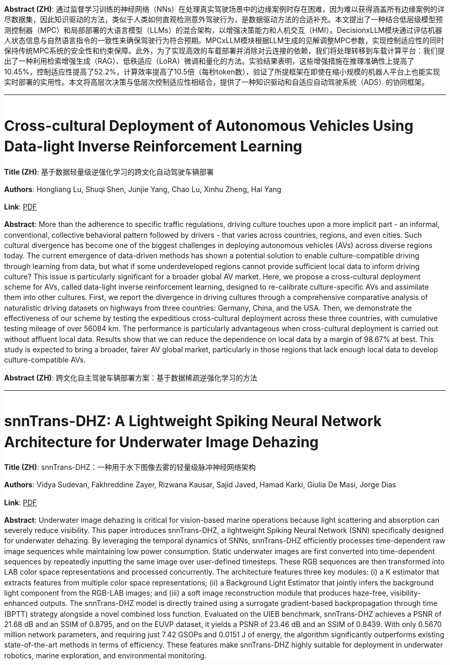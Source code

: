 **Abstract (ZH)**: 通过监督学习训练的神经网络（NNs）在处理真实驾驶场景中的边缘案例时存在困难，因为难以获得涵盖所有边缘案例的详尽数据集，因此知识驱动的方法，类似于人类如何直观检测意外驾驶行为，是数据驱动方法的合适补充。本文提出了一种结合低层级模型预测控制器（MPC）和局部部署的大语言模型（LLMs）的混合架构，以增强决策能力和人机交互（HMI）。DecisionxLLM模块通过评估机器人状态信息与自然语言指令的一致性来确保驾驶行为符合预期。MPCxLLM模块根据LLM生成的见解调整MPC参数，实现控制适应性的同时保持传统MPC系统的安全性和约束保障。此外，为了实现高效的车载部署并消除对云连接的依赖，我们将处理转移到车载计算平台：我们提出了一种利用检索增强生成（RAG）、低秩适应（LoRA）微调和量化的方法。实验结果表明，这些增强措施在推理准确性上提高了10.45%，控制适应性提高了52.2%，计算效率提高了10.5倍（每秒token数），验证了所提框架在即使在缩小规模的机器人平台上也能实现实时部署的实用性。本文将高层次决策与低层次控制适应性相结合，提供了一种知识驱动和自适应自动驾驶系统（ADS）的协同框架。 

---
# Cross-cultural Deployment of Autonomous Vehicles Using Data-light Inverse Reinforcement Learning 

**Title (ZH)**: 基于数据轻量级逆强化学习的跨文化自动驾驶车辆部署 

**Authors**: Hongliang Lu, Shuqi Shen, Junjie Yang, Chao Lu, Xinhu Zheng, Hai Yang  

**Link**: [PDF](https://arxiv.org/pdf/2504.11506)  

**Abstract**: More than the adherence to specific traffic regulations, driving culture touches upon a more implicit part - an informal, conventional, collective behavioral pattern followed by drivers - that varies across countries, regions, and even cities. Such cultural divergence has become one of the biggest challenges in deploying autonomous vehicles (AVs) across diverse regions today. The current emergence of data-driven methods has shown a potential solution to enable culture-compatible driving through learning from data, but what if some underdeveloped regions cannot provide sufficient local data to inform driving culture? This issue is particularly significant for a broader global AV market. Here, we propose a cross-cultural deployment scheme for AVs, called data-light inverse reinforcement learning, designed to re-calibrate culture-specific AVs and assimilate them into other cultures. First, we report the divergence in driving cultures through a comprehensive comparative analysis of naturalistic driving datasets on highways from three countries: Germany, China, and the USA. Then, we demonstrate the effectiveness of our scheme by testing the expeditious cross-cultural deployment across these three countries, with cumulative testing mileage of over 56084 km. The performance is particularly advantageous when cross-cultural deployment is carried out without affluent local data. Results show that we can reduce the dependence on local data by a margin of 98.67% at best. This study is expected to bring a broader, fairer AV global market, particularly in those regions that lack enough local data to develop culture-compatible AVs. 

**Abstract (ZH)**: 跨文化自主驾驶车辆部署方案：基于数据稀疏逆强化学习的方法 

---
# snnTrans-DHZ: A Lightweight Spiking Neural Network Architecture for Underwater Image Dehazing 

**Title (ZH)**: snnTrans-DHZ：一种用于水下图像去雾的轻量级脉冲神经网络架构 

**Authors**: Vidya Sudevan, Fakhreddine Zayer, Rizwana Kausar, Sajid Javed, Hamad Karki, Giulia De Masi, Jorge Dias  

**Link**: [PDF](https://arxiv.org/pdf/2504.11482)  

**Abstract**: Underwater image dehazing is critical for vision-based marine operations because light scattering and absorption can severely reduce visibility. This paper introduces snnTrans-DHZ, a lightweight Spiking Neural Network (SNN) specifically designed for underwater dehazing. By leveraging the temporal dynamics of SNNs, snnTrans-DHZ efficiently processes time-dependent raw image sequences while maintaining low power consumption. Static underwater images are first converted into time-dependent sequences by repeatedly inputting the same image over user-defined timesteps. These RGB sequences are then transformed into LAB color space representations and processed concurrently. The architecture features three key modules: (i) a K estimator that extracts features from multiple color space representations; (ii) a Background Light Estimator that jointly infers the background light component from the RGB-LAB images; and (iii) a soft image reconstruction module that produces haze-free, visibility-enhanced outputs. The snnTrans-DHZ model is directly trained using a surrogate gradient-based backpropagation through time (BPTT) strategy alongside a novel combined loss function. Evaluated on the UIEB benchmark, snnTrans-DHZ achieves a PSNR of 21.68 dB and an SSIM of 0.8795, and on the EUVP dataset, it yields a PSNR of 23.46 dB and an SSIM of 0.8439. With only 0.5670 million network parameters, and requiring just 7.42 GSOPs and 0.0151 J of energy, the algorithm significantly outperforms existing state-of-the-art methods in terms of efficiency. These features make snnTrans-DHZ highly suitable for deployment in underwater robotics, marine exploration, and environmental monitoring. 
